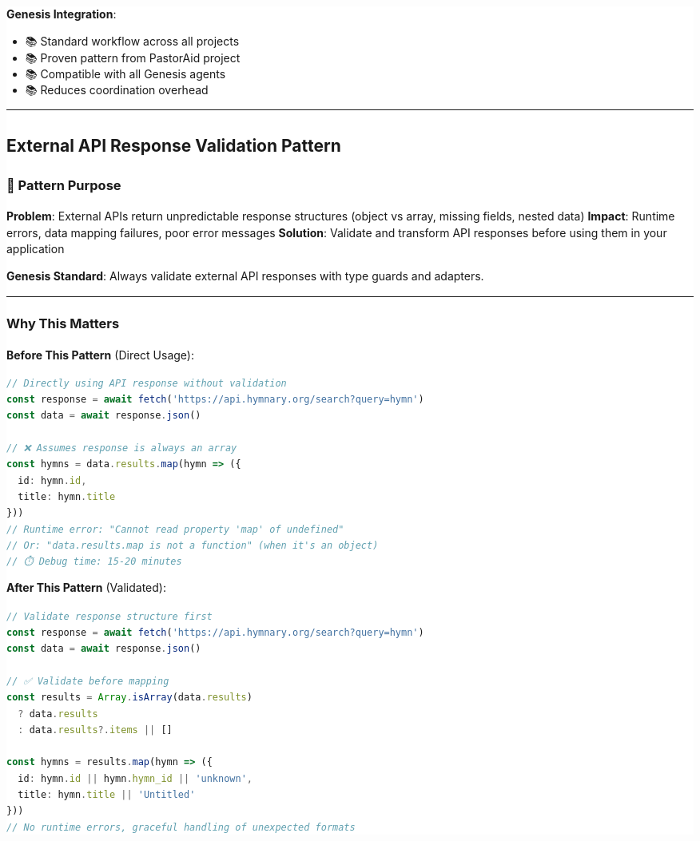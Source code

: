 **Genesis Integration**:
- 📚 Standard workflow across all projects
- 📚 Proven pattern from PastorAid project
- 📚 Compatible with all Genesis agents
- 📚 Reduces coordination overhead

---

## External API Response Validation Pattern

### 🎯 Pattern Purpose

**Problem**: External APIs return unpredictable response structures (object vs array, missing fields, nested data)
**Impact**: Runtime errors, data mapping failures, poor error messages
**Solution**: Validate and transform API responses before using them in your application

**Genesis Standard**: Always validate external API responses with type guards and adapters.

---

### Why This Matters

**Before This Pattern** (Direct Usage):
```typescript
// Directly using API response without validation
const response = await fetch('https://api.hymnary.org/search?query=hymn')
const data = await response.json()

// ❌ Assumes response is always an array
const hymns = data.results.map(hymn => ({
  id: hymn.id,
  title: hymn.title
}))
// Runtime error: "Cannot read property 'map' of undefined"
// Or: "data.results.map is not a function" (when it's an object)
// ⏱️ Debug time: 15-20 minutes
```

**After This Pattern** (Validated):
```typescript
// Validate response structure first
const response = await fetch('https://api.hymnary.org/search?query=hymn')
const data = await response.json()

// ✅ Validate before mapping
const results = Array.isArray(data.results)
  ? data.results
  : data.results?.items || []

const hymns = results.map(hymn => ({
  id: hymn.id || hymn.hymn_id || 'unknown',
  title: hymn.title || 'Untitled'
}))
// No runtime errors, graceful handling of unexpected formats
```
